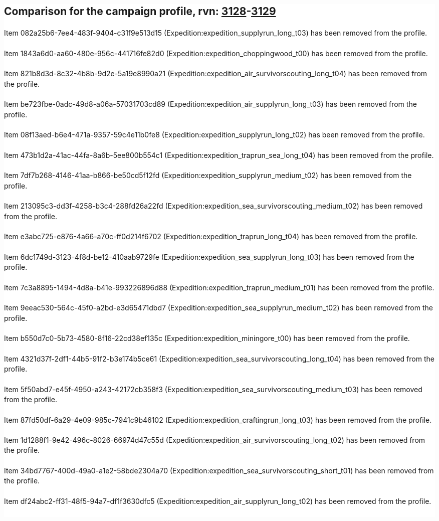 ## Comparison for the campaign profile, rvn: [3128](https://github.com/PRO100KatYT/FortniteProfileRevisions/tree/main/profiles/campaign/3128%20campaign.json)-[3129](https://github.com/PRO100KatYT/FortniteProfileRevisions/tree/main/profiles/campaign/3129%20campaign.json)

Item 082a25b6-7ee4-483f-9404-c31f9e513d15 (Expedition:expedition_supplyrun_long_t03) has been removed from the profile.
<br><br>
Item 1843a6d0-aa60-480e-956c-441716fe82d0 (Expedition:expedition_choppingwood_t00) has been removed from the profile.
<br><br>
Item 821b8d3d-8c32-4b8b-9d2e-5a19e8990a21 (Expedition:expedition_air_survivorscouting_long_t04) has been removed from the profile.
<br><br>
Item be723fbe-0adc-49d8-a06a-57031703cd89 (Expedition:expedition_air_supplyrun_long_t03) has been removed from the profile.
<br><br>
Item 08f13aed-b6e4-471a-9357-59c4e11b0fe8 (Expedition:expedition_supplyrun_long_t02) has been removed from the profile.
<br><br>
Item 473b1d2a-41ac-44fa-8a6b-5ee800b554c1 (Expedition:expedition_traprun_sea_long_t04) has been removed from the profile.
<br><br>
Item 7df7b268-4146-41aa-b866-be50cd5f12fd (Expedition:expedition_supplyrun_medium_t02) has been removed from the profile.
<br><br>
Item 213095c3-dd3f-4258-b3c4-288fd26a22fd (Expedition:expedition_sea_survivorscouting_medium_t02) has been removed from the profile.
<br><br>
Item e3abc725-e876-4a66-a70c-ff0d214f6702 (Expedition:expedition_traprun_long_t04) has been removed from the profile.
<br><br>
Item 6dc1749d-3123-4f8d-be12-410aab9729fe (Expedition:expedition_sea_supplyrun_long_t03) has been removed from the profile.
<br><br>
Item 7c3a8895-1494-4d8a-b41e-993226896d88 (Expedition:expedition_traprun_medium_t01) has been removed from the profile.
<br><br>
Item 9eeac530-564c-45f0-a2bd-e3d65471dbd7 (Expedition:expedition_sea_supplyrun_medium_t02) has been removed from the profile.
<br><br>
Item b550d7c0-5b73-4580-8f16-22cd38ef135c (Expedition:expedition_miningore_t00) has been removed from the profile.
<br><br>
Item 4321d37f-2df1-44b5-91f2-b3e174b5ce61 (Expedition:expedition_sea_survivorscouting_long_t04) has been removed from the profile.
<br><br>
Item 5f50abd7-e45f-4950-a243-42172cb358f3 (Expedition:expedition_sea_survivorscouting_medium_t03) has been removed from the profile.
<br><br>
Item 87fd50df-6a29-4e09-985c-7941c9b46102 (Expedition:expedition_craftingrun_long_t03) has been removed from the profile.
<br><br>
Item 1d1288f1-9e42-496c-8026-66974d47c55d (Expedition:expedition_air_survivorscouting_long_t02) has been removed from the profile.
<br><br>
Item 34bd7767-400d-49a0-a1e2-58bde2304a70 (Expedition:expedition_sea_survivorscouting_short_t01) has been removed from the profile.
<br><br>
Item df24abc2-ff31-48f5-94a7-df1f3630dfc5 (Expedition:expedition_air_supplyrun_long_t02) has been removed from the profile.
<br><br>